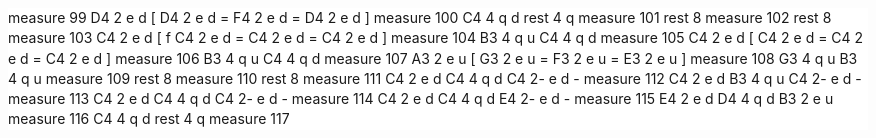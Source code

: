 measure 99
D4     2        e     d  [
D4     2        e     d  =
F4     2        e     d  =
D4     2        e     d  ]
measure 100
C4     4        q     d
rest   4        q
measure 101
rest   8
measure 102
rest   8
measure 103
C4     2        e     d  [     f
C4     2        e     d  =
C4     2        e     d  =
C4     2        e     d  ]
measure 104
B3     4        q     u
C4     4        q     d
measure 105
C4     2        e     d  [
C4     2        e     d  =
C4     2        e     d  =
C4     2        e     d  ]
measure 106
B3     4        q     u
C4     4        q     d
measure 107
A3     2        e     u  [
G3     2        e     u  =
F3     2        e     u  =
E3     2        e     u  ]
measure 108
G3     4        q     u
B3     4        q     u
measure 109
rest   8
measure 110
rest   8
measure 111
C4     2        e     d
C4     4        q     d
C4     2-       e     d        -
measure 112
C4     2        e     d
B3     4        q     u
C4     2-       e     d        -
measure 113
C4     2        e     d
C4     4        q     d
C4     2-       e     d        -
measure 114
C4     2        e     d
C4     4        q     d
E4     2-       e     d        -
measure 115
E4     2        e     d
D4     4        q     d
B3     2        e     u
measure 116
C4     4        q     d
rest   4        q
measure 117